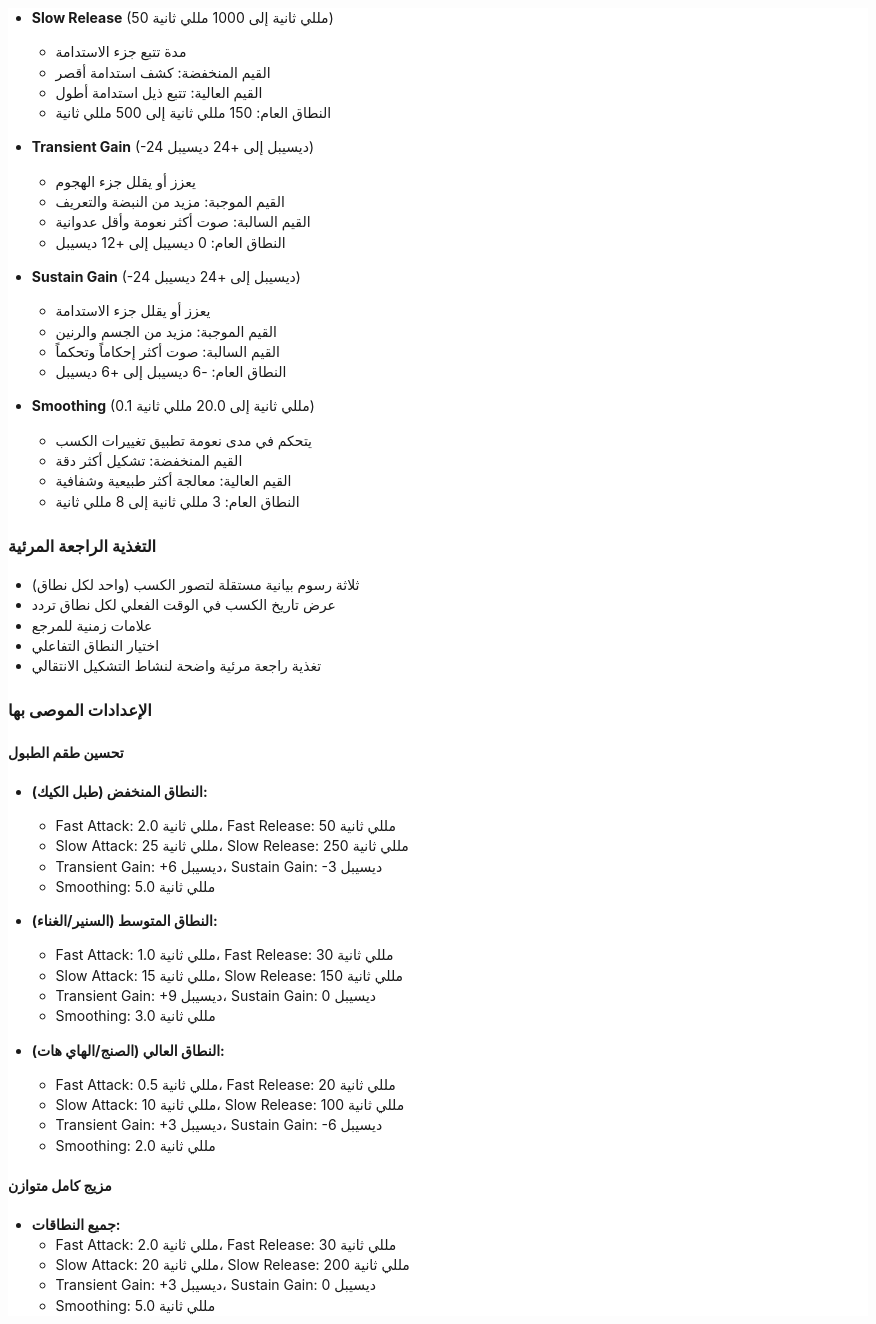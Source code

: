 - **Slow Release** (50 مللي ثانية إلى 1000 مللي ثانية)
  - مدة تتبع جزء الاستدامة
  - القيم المنخفضة: كشف استدامة أقصر
  - القيم العالية: تتبع ذيل استدامة أطول
  - النطاق العام: 150 مللي ثانية إلى 500 مللي ثانية

- **Transient Gain** (-24 ديسيبل إلى +24 ديسيبل)
  - يعزز أو يقلل جزء الهجوم
  - القيم الموجبة: مزيد من النبضة والتعريف
  - القيم السالبة: صوت أكثر نعومة وأقل عدوانية
  - النطاق العام: 0 ديسيبل إلى +12 ديسيبل

- **Sustain Gain** (-24 ديسيبل إلى +24 ديسيبل)
  - يعزز أو يقلل جزء الاستدامة
  - القيم الموجبة: مزيد من الجسم والرنين
  - القيم السالبة: صوت أكثر إحكاماً وتحكماً
  - النطاق العام: -6 ديسيبل إلى +6 ديسيبل

- **Smoothing** (0.1 مللي ثانية إلى 20.0 مللي ثانية)
  - يتحكم في مدى نعومة تطبيق تغييرات الكسب
  - القيم المنخفضة: تشكيل أكثر دقة
  - القيم العالية: معالجة أكثر طبيعية وشفافية
  - النطاق العام: 3 مللي ثانية إلى 8 مللي ثانية

### التغذية الراجعة المرئية
- ثلاثة رسوم بيانية مستقلة لتصور الكسب (واحد لكل نطاق)
- عرض تاريخ الكسب في الوقت الفعلي لكل نطاق تردد
- علامات زمنية للمرجع
- اختيار النطاق التفاعلي
- تغذية راجعة مرئية واضحة لنشاط التشكيل الانتقالي

### الإعدادات الموصى بها

#### تحسين طقم الطبول
- **النطاق المنخفض (طبل الكيك):**
  - Fast Attack: 2.0 مللي ثانية، Fast Release: 50 مللي ثانية
  - Slow Attack: 25 مللي ثانية، Slow Release: 250 مللي ثانية
  - Transient Gain: +6 ديسيبل، Sustain Gain: -3 ديسيبل
  - Smoothing: 5.0 مللي ثانية

- **النطاق المتوسط (السنير/الغناء):**
  - Fast Attack: 1.0 مللي ثانية، Fast Release: 30 مللي ثانية
  - Slow Attack: 15 مللي ثانية، Slow Release: 150 مللي ثانية
  - Transient Gain: +9 ديسيبل، Sustain Gain: 0 ديسيبل
  - Smoothing: 3.0 مللي ثانية

- **النطاق العالي (الصنج/الهاي هات):**
  - Fast Attack: 0.5 مللي ثانية، Fast Release: 20 مللي ثانية
  - Slow Attack: 10 مللي ثانية، Slow Release: 100 مللي ثانية
  - Transient Gain: +3 ديسيبل، Sustain Gain: -6 ديسيبل
  - Smoothing: 2.0 مللي ثانية

#### مزيج كامل متوازن
- **جميع النطاقات:**
  - Fast Attack: 2.0 مللي ثانية، Fast Release: 30 مللي ثانية
  - Slow Attack: 20 مللي ثانية، Slow Release: 200 مللي ثانية
  - Transient Gain: +3 ديسيبل، Sustain Gain: 0 ديسيبل
  - Smoothing: 5.0 مللي ثانية
